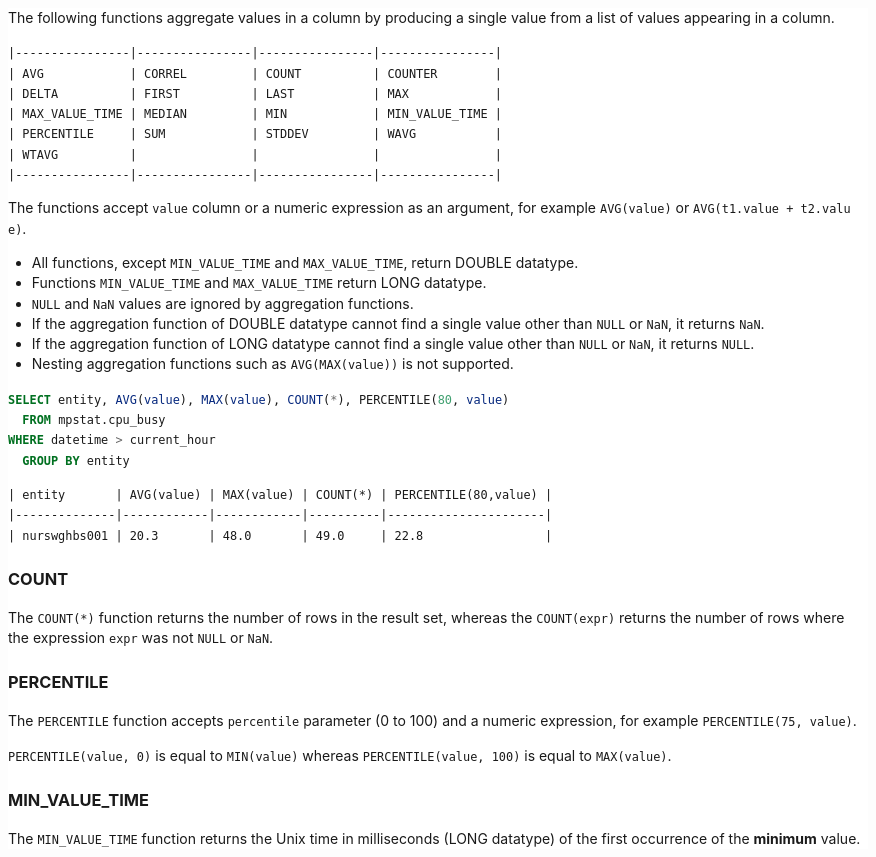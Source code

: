 The following functions aggregate values in a column by producing a single value from a list of values appearing in a column.

```
|----------------|----------------|----------------|----------------|
| AVG            | CORREL         | COUNT          | COUNTER        |
| DELTA          | FIRST          | LAST           | MAX            |
| MAX_VALUE_TIME | MEDIAN         | MIN            | MIN_VALUE_TIME |
| PERCENTILE     | SUM            | STDDEV         | WAVG           |
| WTAVG          |                |                |                |
|----------------|----------------|----------------|----------------|
```

The functions accept `value` column or a numeric expression as an argument, for example  `AVG(value)` or `AVG(t1.value + t2.value)`.

* All functions, except `MIN_VALUE_TIME` and `MAX_VALUE_TIME`, return DOUBLE datatype.
* Functions `MIN_VALUE_TIME` and `MAX_VALUE_TIME` return LONG datatype.
* `NULL` and `NaN` values are ignored by aggregation functions.
* If the aggregation function of DOUBLE datatype cannot find a single value other than `NULL` or `NaN`, it returns `NaN`.
* If the aggregation function of LONG datatype cannot find a single value other than `NULL` or `NaN`, it returns `NULL`.
* Nesting aggregation functions such as `AVG(MAX(value))` is not supported.

```sql
SELECT entity, AVG(value), MAX(value), COUNT(*), PERCENTILE(80, value)
  FROM mpstat.cpu_busy
WHERE datetime > current_hour
  GROUP BY entity
```

```ls
| entity       | AVG(value) | MAX(value) | COUNT(*) | PERCENTILE(80,value) |
|--------------|------------|------------|----------|----------------------|
| nurswghbs001 | 20.3       | 48.0       | 49.0     | 22.8                 |
```

### COUNT

The `COUNT(*)` function returns the number of rows in the result set, whereas the `COUNT(expr)` returns the number of rows where the expression `expr` was not `NULL` or `NaN`.

### PERCENTILE

The `PERCENTILE` function accepts `percentile` parameter (0 to 100) and a numeric expression, for example `PERCENTILE(75, value)`.

`PERCENTILE(value, 0)` is equal to `MIN(value)` whereas `PERCENTILE(value, 100)` is equal to `MAX(value)`.

### MIN_VALUE_TIME

The `MIN_VALUE_TIME` function returns the Unix time in milliseconds (LONG datatype) of the first occurrence of the **minimum** value.
